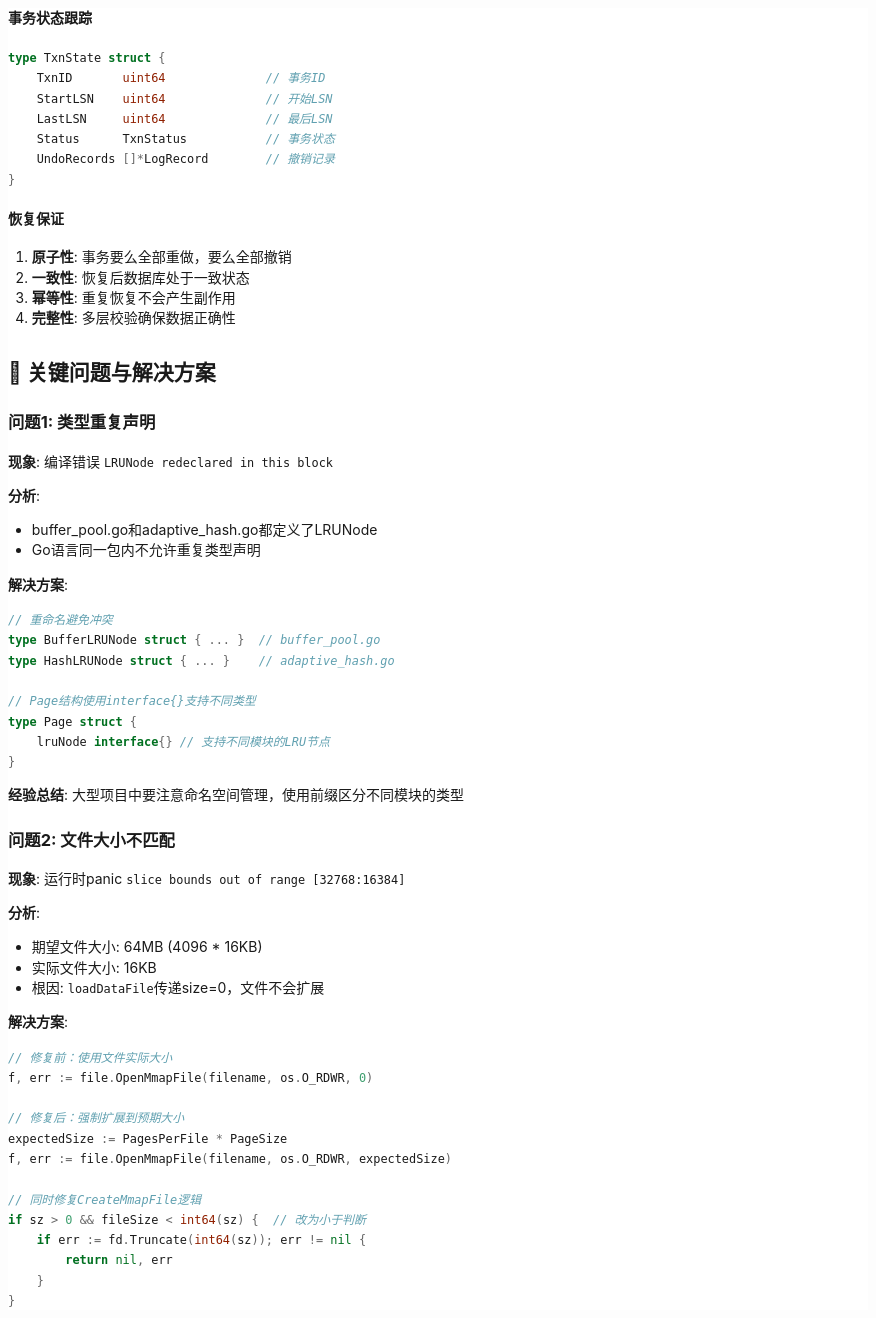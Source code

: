 #### 事务状态跟踪
```go
type TxnState struct {
    TxnID       uint64              // 事务ID
    StartLSN    uint64              // 开始LSN
    LastLSN     uint64              // 最后LSN
    Status      TxnStatus           // 事务状态
    UndoRecords []*LogRecord        // 撤销记录
}
```

#### 恢复保证
1. **原子性**: 事务要么全部重做，要么全部撤销
2. **一致性**: 恢复后数据库处于一致状态
3. **幂等性**: 重复恢复不会产生副作用
4. **完整性**: 多层校验确保数据正确性

## 🐛 关键问题与解决方案

### 问题1: 类型重复声明
**现象**: 编译错误 `LRUNode redeclared in this block`

**分析**: 
- buffer_pool.go和adaptive_hash.go都定义了LRUNode
- Go语言同一包内不允许重复类型声明

**解决方案**:
```go
// 重命名避免冲突
type BufferLRUNode struct { ... }  // buffer_pool.go
type HashLRUNode struct { ... }    // adaptive_hash.go

// Page结构使用interface{}支持不同类型
type Page struct {
    lruNode interface{} // 支持不同模块的LRU节点
}
```

**经验总结**: 大型项目中要注意命名空间管理，使用前缀区分不同模块的类型

### 问题2: 文件大小不匹配
**现象**: 运行时panic `slice bounds out of range [32768:16384]`

**分析**:
- 期望文件大小: 64MB (4096 * 16KB)
- 实际文件大小: 16KB
- 根因: `loadDataFile`传递size=0，文件不会扩展

**解决方案**:
```go
// 修复前：使用文件实际大小
f, err := file.OpenMmapFile(filename, os.O_RDWR, 0)

// 修复后：强制扩展到预期大小
expectedSize := PagesPerFile * PageSize
f, err := file.OpenMmapFile(filename, os.O_RDWR, expectedSize)

// 同时修复CreateMmapFile逻辑
if sz > 0 && fileSize < int64(sz) {  // 改为小于判断
    if err := fd.Truncate(int64(sz)); err != nil {
        return nil, err
    }
}
```

